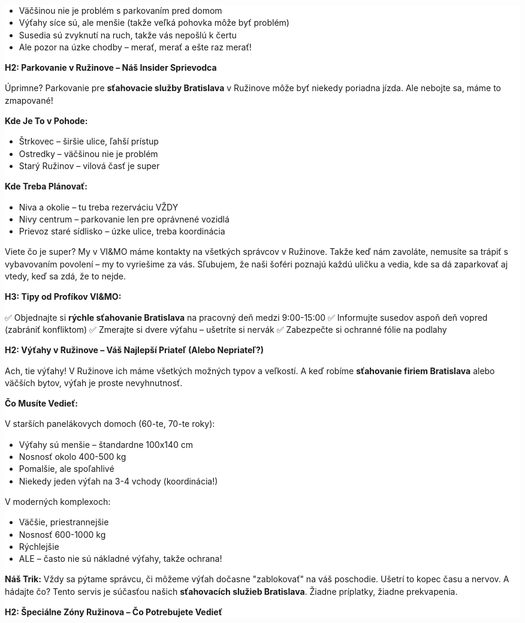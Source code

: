 - Väčšinou nie je problém s parkovaním pred domom
- Výťahy síce sú, ale menšie (takže veľká pohovka môže byť problém)
- Susedia sú zvyknutí na ruch, takže vás nepošlú k čertu
- Ale pozor na úzke chodby – merať, merať a ešte raz merať!

**H2: Parkovanie v Ružinove – Náš Insider Sprievodca**

Úprimne? Parkovanie pre **sťahovacie služby Bratislava** v Ružinove môže byť niekedy poriadna jízda. Ale nebojte sa, máme to zmapované!

**Kde Je To v Pohode:**

- Štrkovec – širšie ulice, ľahší prístup
- Ostredky – väčšinou nie je problém
- Starý Ružinov – vilová časť je super

**Kde Treba Plánovať:**

- Niva a okolie – tu treba rezerváciu VŽDY
- Nivy centrum – parkovanie len pre oprávnené vozidlá
- Prievoz staré sídlisko – úzke ulice, treba koordinácia

Viete čo je super? My v VI\&MO máme kontakty na všetkých správcov v Ružinove. Takže keď nám zavoláte, nemusíte sa trápiť s vybavovaním povolení – my to vyriešime za vás. Sľubujem, že naši šoféri poznajú každú uličku a vedia, kde sa dá zaparkovať aj vtedy, keď sa zdá, že to nejde.

**H3: Tipy od Profíkov VI\&MO:**

✅ Objednajte si **rýchle sťahovanie Bratislava** na pracovný deň medzi 9:00-15:00
✅ Informujte susedov aspoň deň vopred (zabrániť konfliktom)
✅ Zmerajte si dvere výťahu – ušetríte si nervák
✅ Zabezpečte si ochranné fólie na podlahy

**H2: Výťahy v Ružinove – Váš Najlepší Priateľ (Alebo Nepriateľ?)**

Ach, tie výťahy! V Ružinove ich máme všetkých možných typov a veľkostí. A keď robíme **sťahovanie firiem Bratislava** alebo väčších bytov, výťah je proste nevyhnutnosť.

**Čo Musíte Vedieť:**

V starších panelákovych domoch (60-te, 70-te roky):

- Výťahy sú menšie – štandardne 100x140 cm
- Nosnosť okolo 400-500 kg
- Pomalšie, ale spoľahlivé
- Niekedy jeden výťah na 3-4 vchody (koordinácia!)

V moderných komplexoch:

- Väčšie, priestrannejšie
- Nosnosť 600-1000 kg
- Rýchlejšie
- ALE – často nie sú nákladné výťahy, takže ochrana!

**Náš Trik:** Vždy sa pýtame správcu, či môžeme výťah dočasne "zablokovať" na váš poschodie. Ušetrí to kopec času a nervov. A hádajte čo? Tento servis je súčasťou našich **sťahovacích služieb Bratislava**. Žiadne príplatky, žiadne prekvapenia.

**H2: Špeciálne Zóny Ružinova – Čo Potrebujete Vedieť**
